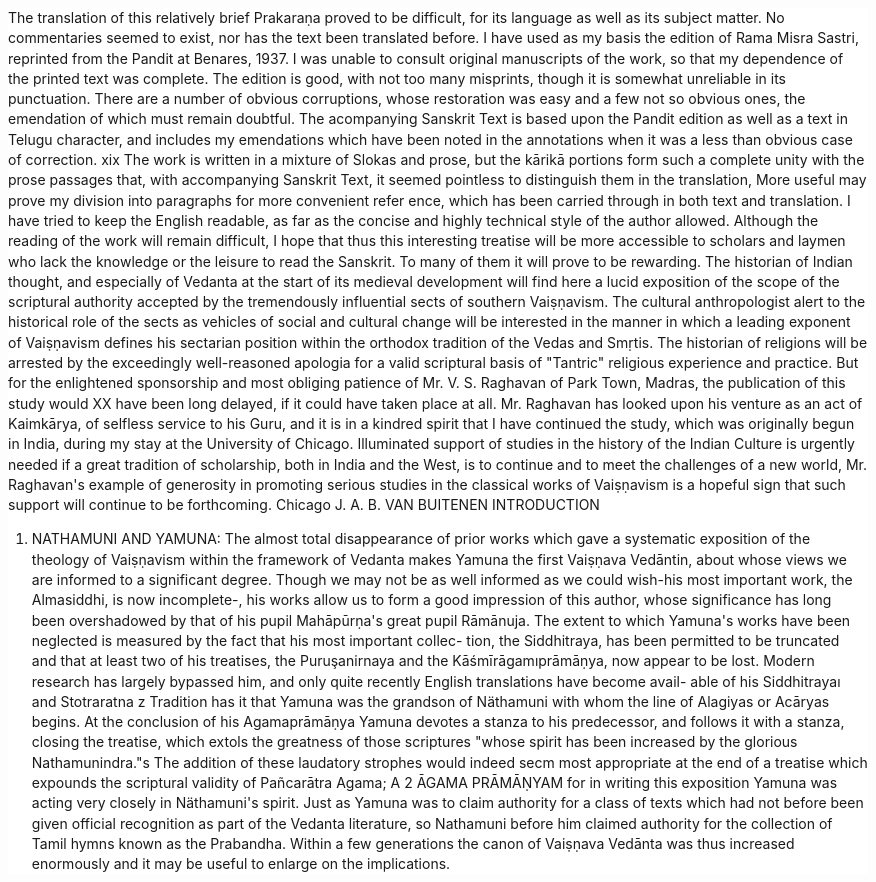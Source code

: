 The translation of this relatively brief Prakaraṇa proved to be difficult, for its language as well as its subject matter. No commentaries seemed to exist, nor has the text been translated before. I have used as my basis the edition of Rama Misra Sastri, reprinted from the Pandit at Benares, 1937. I was unable to consult original manuscripts of the work, so that my dependence of the printed text was complete. The edition is good, with not too many misprints, though it is somewhat unreliable in its punctuation. There are a number of obvious corruptions, whose restoration was easy and a few not so obvious ones, the emendation of which must remain doubtful. The acompanying Sanskrit Text is based upon the Pandit edition as well as a text in Telugu character, and includes my emendations which have been noted in the annotations when it was a less than obvious case of correction. 
xix 
The work is written in a mixture of Slokas and prose, but the kārikā portions form such a complete unity with the prose passages that, with accompanying Sanskrit Text, it seemed pointless to distinguish them in the translation, More useful may prove my division into paragraphs for more convenient refer ence, which has been carried through in both text and translation. 
I have tried to keep the English readable, as far as the concise and highly technical style of the author allowed. Although the reading of the work will remain difficult, I hope that thus this interesting treatise will be more accessible to scholars and laymen who lack the knowledge or the leisure to read the Sanskrit. To many of them it will prove to be rewarding. The historian of Indian thought, and especially of Vedanta at the start of its medieval development will find here a lucid exposition of the scope of the scriptural authority accepted by the tremendously influential sects of southern Vaiṣṇavism. The cultural anthropologist alert to the historical role of the sects as vehicles of social and cultural change will be interested in the manner in which a leading exponent of Vaiṣṇavism defines his sectarian position within the orthodox tradition of the Vedas and Smṛtis. The historian of religions will be arrested by the exceedingly well-reasoned apologia for a valid scriptural basis of "Tantric" religious experience and practice. 
But for the enlightened sponsorship and most obliging patience of Mr. V. S. Raghavan of Park Town, Madras, the publication of this study would 
XX 
have been long delayed, if it could have taken place at all. Mr. Raghavan has looked upon his venture as an act of Kaimkārya, of selfless service to his Guru, and it is in a kindred spirit that I have continued the study, which was originally begun in India, during my stay at the University of Chicago. Illuminated support of studies in the history of the Indian Culture is urgently needed if a great tradition of scholarship, both in India and the West, is to continue and to meet the challenges of a new world, Mr. Raghavan's example of generosity in promoting serious studies in the classical works of Vaiṣṇavism is a hopeful sign that such support will continue to be forthcoming. 
Chicago 
J. A. B. VAN BUITENEN 
INTRODUCTION 
1. NATHAMUNI AND YAMUNA: The almost total disappearance of prior works which gave a systematic exposition of the theology of Vaiṣṇavism within the framework of Vedanta makes Yamuna the first Vaiṣṇava Vedāntin, about whose views we are informed to a significant degree. Though we may not be as well informed as we could wish-his most important work, the Almasiddhi, is now incomplete-, his works allow us to form a good impression of this author, whose significance has long been overshadowed by that of his pupil Mahāpūrṇa's great pupil Rāmānuja. The extent to which Yamuna's works have been neglected is measured by the fact that his most important collec- tion, the Siddhitraya, has been permitted to be truncated and that at least two of his treatises, the Puruşanirnaya and the Kāśmīrāgamıprāmāṇya, now appear to be lost. Modern research has largely bypassed him, and only quite recently English translations have become avail- able of his Siddhitrayaı and Stotraratna z 
Tradition has it that Yamuna was the grandson of Näthamuni with whom the line of Alagiyas or Acāryas begins. 
At the conclusion of his Agamaprāmāṇya Yamuna devotes a stanza to his predecessor, and follows it with a stanza, closing the treatise, which extols the greatness of those scriptures "whose spirit has been increased by the glorious Nathamunindra."s The addition of these laudatory strophes would indeed secm most appropriate at the end of a treatise which expounds the scriptural validity of Pañcarātra Agama; 
A 
2 
ĀGAMA PRĀMĀṆYAM 
for in writing this exposition Yamuna was acting very closely in Näthamuni's spirit. Just as Yamuna was to claim authority for a class of texts which had not before been given official recognition as part of the Vedanta literature, so Nathamuni before him claimed authority for the collection of Tamil hymns known as the Prabandha. Within a few generations the canon of Vaiṣṇava Vedānta was thus increased enormously and it may be useful to enlarge on the implications. 